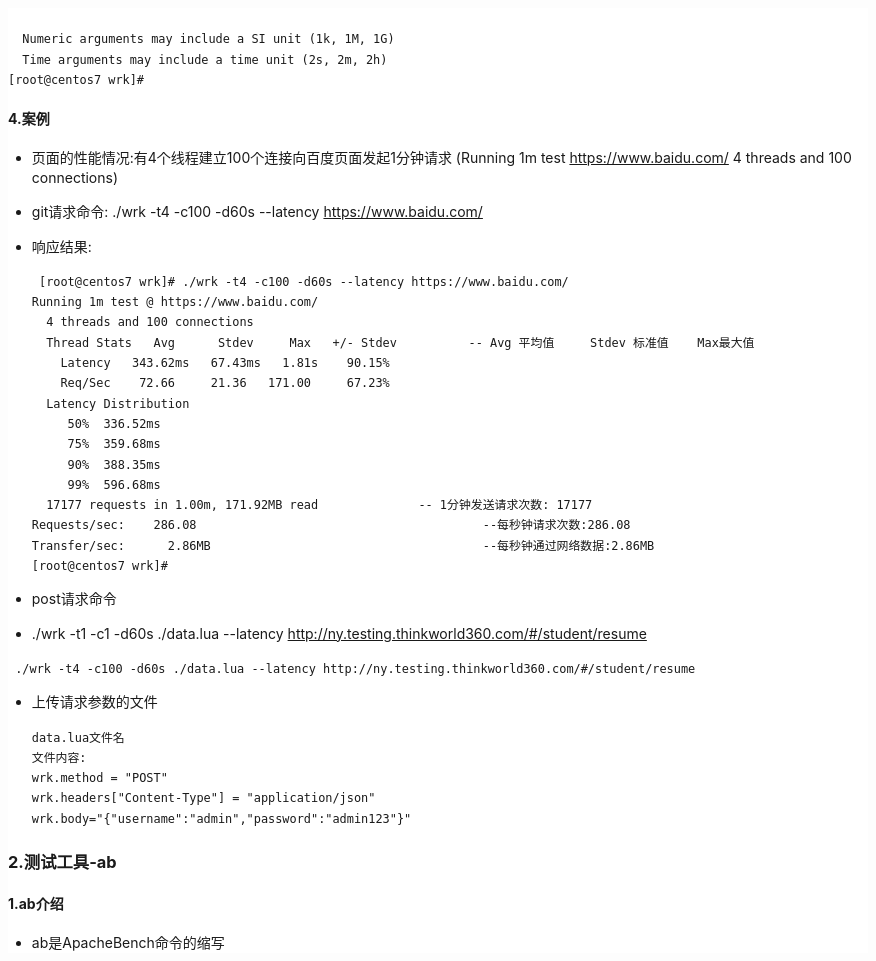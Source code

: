 ```
                                                      
  Numeric arguments may include a SI unit (1k, 1M, 1G)
  Time arguments may include a time unit (2s, 2m, 2h)
[root@centos7 wrk]# 
```

#### 4.案例

- 页面的性能情况:有4个线程建立100个连接向百度页面发起1分钟请求
  (Running 1m test https://www.baidu.com/  4 threads and 100 connections)
- git请求命令: ./wrk -t4 -c100 -d60s --latency https://www.baidu.com/

- 响应结果:

  ```
   [root@centos7 wrk]# ./wrk -t4 -c100 -d60s --latency https://www.baidu.com/
  Running 1m test @ https://www.baidu.com/
    4 threads and 100 connections
    Thread Stats   Avg      Stdev     Max   +/- Stdev          -- Avg 平均值     Stdev 标准值    Max最大值
      Latency   343.62ms   67.43ms   1.81s    90.15%
      Req/Sec    72.66     21.36   171.00     67.23%               
    Latency Distribution
       50%  336.52ms
       75%  359.68ms
       90%  388.35ms
       99%  596.68ms
    17177 requests in 1.00m, 171.92MB read              -- 1分钟发送请求次数: 17177
  Requests/sec:    286.08                                        --每秒钟请求次数:286.08
  Transfer/sec:      2.86MB                                      --每秒钟通过网络数据:2.86MB
  [root@centos7 wrk]# 
  ```

- post请求命令

-  ./wrk -t1 -c1 -d60s ./data.lua --latency http://ny.testing.thinkworld360.com/#/student/resume 

  ```
   ./wrk -t4 -c100 -d60s ./data.lua --latency http://ny.testing.thinkworld360.com/#/student/resume 
  ```

- 上传请求参数的文件

  ```
  data.lua文件名
  文件内容:
  wrk.method = "POST"
  wrk.headers["Content-Type"] = "application/json"
  wrk.body="{"username":"admin","password":"admin123"}"
  ```

### 2.测试工具-ab

#### 1.ab介绍

- ab是ApacheBench命令的缩写
